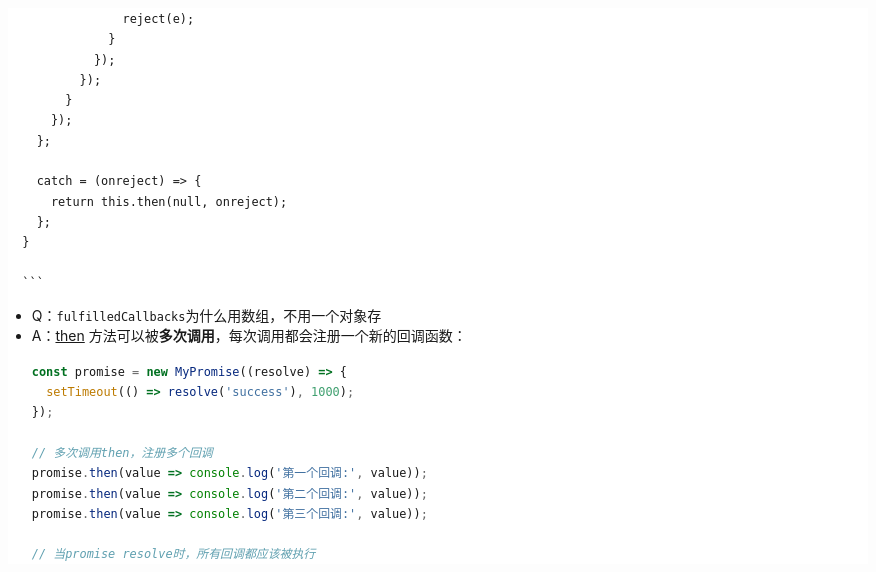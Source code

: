 	                reject(e);
	              }
	            });
	          });
	        }
	      });
	    };
	  
	    catch = (onreject) => {
	      return this.then(null, onreject);
	    };
	  }
	  
	  ```
- Q：`fulfilledCallbacks`为什么用数组，不用一个对象存
- A：[then](vscode-file://vscode-app/Applications/Visual%20Studio%20Code.app/Contents/Resources/app/out/vs/code/electron-browser/workbench/workbench.html) 方法可以被**多次调用**，每次调用都会注册一个新的回调函数：
  ```JavaScript
  const promise = new MyPromise((resolve) => {
    setTimeout(() => resolve('success'), 1000);
  });
  
  // 多次调用then，注册多个回调
  promise.then(value => console.log('第一个回调:', value));
  promise.then(value => console.log('第二个回调:', value));
  promise.then(value => console.log('第三个回调:', value));
  
  // 当promise resolve时，所有回调都应该被执行
  ```
